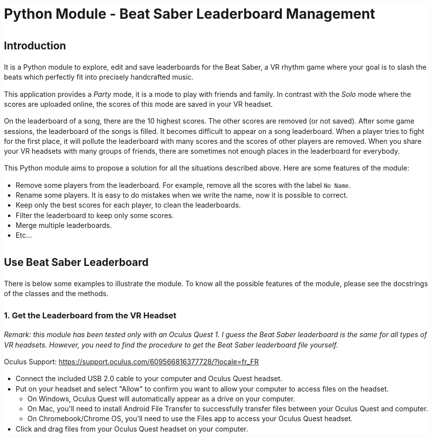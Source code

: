 # Python Module - Beat Saber Leaderboard Management

## Introduction

It is a Python module to explore, edit and save leaderboards for the Beat Saber, a VR rhythm game where your goal is to slash the beats which perfectly fit into precisely handcrafted music.

This application provides a _Party_ mode, it is a mode to play with friends and family. In contrast with the _Solo_ mode where the scores are uploaded online, the scores of this mode are saved in your VR headset.

On the leaderboard of a song, there are the 10 highest scores. The other scores are removed (or not saved). After some game sessions, the leaderboard of the songs is filled. It becomes difficult to appear on a song leaderboard. When a player tries to fight for the first place, it will pollute the leaderboard with many scores and the scores of other players are removed. When you share your VR headsets with many groups of friends, there are sometimes not enough places in the leaderboard for everybody.

This Python module aims to propose a solution for all the situations described above. Here are some features of the module:

 * Remove some players from the leaderboard. For example, remove all the scores with the label ```No Name```.
 * Rename some players. It is easy to do mistakes when we write the name, now it is possible to correct.
 * Keep only the best scores for each player, to clean the leaderboards.
 * Filter the leaderboard to keep only some scores.
 * Merge multiple leaderboards.
 * Etc...

##  Use Beat Saber Leaderboard

There is below some examples to illustrate the module. To know all the possible features of the module, please see the docstrings of the classes and the methods.

### 1. Get the Leaderboard from the VR Headset

_Remark: this module has been tested only with an Oculus Quest 1. I guess the Beat Saber leaderboard is the same for all types of VR headsets. However, you need to find the procedure to get the Beat Saber leaderboard file yourself._

Oculus Support: https://support.oculus.com/609566816377728/?locale=fr_FR

 * Connect the included USB 2.0 cable to your computer and Oculus Quest headset.
 * Put on your headset and select "Allow" to confirm you want to allow your computer to access files on the headset.
   * On Windows, Oculus Quest will automatically appear as a drive on your computer.
   * On Mac, you'll need to install Android File Transfer to successfully transfer files between your Oculus Quest and computer.
   * On Chromebook/Chrome OS, you'll need to use the Files app to access your Oculus Quest headset.
 * Click and drag files from your Oculus Quest headset on your computer.
